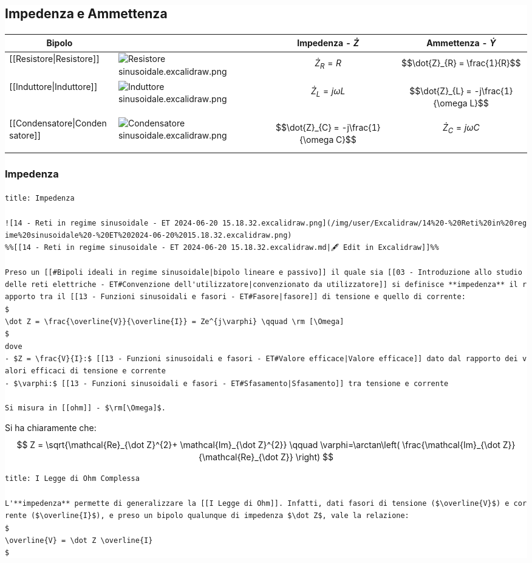 ## Impedenza e Ammettenza

| Bipolo           |                                              |          Impedenza - $\dot Z$          | Ammettenza - $\dot Y$                  |
| ---------------- | -------------------------------------------- | :------------------------------------: | -------------------------------------- |
| [[Resistore\|Resistore]]    | ![Resistore sinusoidale.excalidraw.png](/img/user/Excalidraw/Resistore%20sinusoidale.excalidraw.png)    |          $$\dot{Z}_{R} = R$$           | $$\dot{Z}_{R} = \frac{1}{R}$$          |
| [[Induttore\|Induttore]]    | ![Induttore sinusoidale.excalidraw.png](/img/user/Excalidraw/Induttore%20sinusoidale.excalidraw.png)    |      $$\dot{Z}_{L} = j\omega L$$       | $$\dot{Z}_{L} = -j\frac{1}{\omega L}$$ |
| [[Condensatore\|Condensatore]] | ![Condensatore sinusoidale.excalidraw.png](/img/user/Excalidraw/Condensatore%20sinusoidale.excalidraw.png) | $$\dot{Z}_{C} = -j\frac{1}{\omega C}$$ | $$\dot{Z}_{C} = j\omega C$$            |


### Impedenza

```ad-Definizione
title: Impedenza

![14 - Reti in regime sinusoidale - ET 2024-06-20 15.18.32.excalidraw.png](/img/user/Excalidraw/14%20-%20Reti%20in%20regime%20sinusoidale%20-%20ET%202024-06-20%2015.18.32.excalidraw.png)
%%[[14 - Reti in regime sinusoidale - ET 2024-06-20 15.18.32.excalidraw.md|🖋 Edit in Excalidraw]]%%

Preso un [[#Bipoli ideali in regime sinusoidale|bipolo lineare e passivo]] il quale sia [[03 - Introduzione allo studio delle reti elettriche - ET#Convenzione dell'utilizzatore|convenzionato da utilizzatore]] si definisce **impedenza** il rapporto tra il [[13 - Funzioni sinusoidali e fasori - ET#Fasore|fasore]] di tensione e quello di corrente:
$
\dot Z = \frac{\overline{V}}{\overline{I}} = Ze^{j\varphi} \qquad \rm [\Omega]
$
dove
- $Z = \frac{V}{I}:$ [[13 - Funzioni sinusoidali e fasori - ET#Valore efficace|Valore efficace]] dato dal rapporto dei valori efficaci di tensione e corrente
- $\varphi:$ [[13 - Funzioni sinusoidali e fasori - ET#Sfasamento|Sfasamento]] tra tensione e corrente

Si misura in [[ohm]] - $\rm[\Omega]$.
```

Si ha chiaramente che:
$$
Z = \sqrt{\mathcal{Re}_{\dot Z}^{2}+ \mathcal{Im}_{\dot Z}^{2}} \qquad \varphi=\arctan\left( \frac{\mathcal{Im}_{\dot Z}}{\mathcal{Re}_{\dot Z}} \right)
$$

```ad-Teo
title: I Legge di Ohm Complessa

L'**impedenza** permette di generalizzare la [[I Legge di Ohm]]. Infatti, dati fasori di tensione ($\overline{V}$) e corrente ($\overline{I}$), e preso un bipolo qualunque di impedenza $\dot Z$, vale la relazione:
$
\overline{V} = \dot Z \overline{I}
$

```
